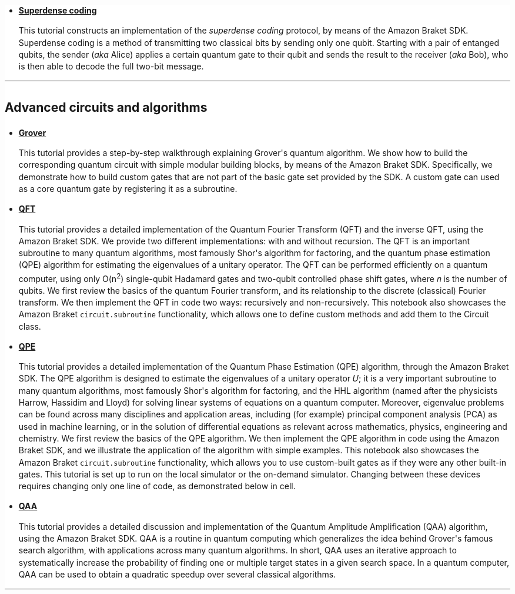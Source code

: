   * [**Superdense coding**](examples/getting_started/4_Superdense_coding.ipynb)

    This tutorial constructs an implementation of the _superdense coding_ protocol, by means of the Amazon Braket SDK. Superdense coding is a method of transmitting two classical bits by sending only one qubit. Starting with a pair of entanged qubits, the sender (_aka_ Alice) applies a certain quantum gate to their qubit and sends the result to the receiver (_aka_ Bob), who is then able to decode the full two-bit message.     

---  
## <a name="advanced">Advanced circuits and algorithms</a>

  * [**Grover**](examples/advanced_circuits_algorithms/Grover/Grover.ipynb)

    This tutorial provides a step-by-step walkthrough explaining Grover's quantum algorithm. We show how to build the corresponding quantum circuit with simple modular building blocks, by means of the Amazon Braket SDK. Specifically, we demonstrate how to build custom gates that are not part of the basic gate set provided by the SDK. A custom gate can used as a core quantum gate by registering it as a subroutine.

  * [**QFT**](examples/advanced_circuits_algorithms/QFT/QFT.ipynb)

    This tutorial provides a detailed implementation of the Quantum Fourier Transform (QFT) and the inverse QFT, using the Amazon Braket SDK. We provide two different implementations: with and without recursion. The QFT is an important subroutine to many quantum algorithms, most famously Shor's algorithm for factoring, and the quantum phase estimation (QPE) algorithm for estimating the eigenvalues of a unitary operator. The QFT can be performed efficiently on a quantum computer, using only O(n<sup>2</sup>) single-qubit Hadamard gates and two-qubit controlled phase shift gates, where 𝑛 is the number of qubits. We first review the basics of the quantum Fourier transform, and its relationship to the discrete (classical) Fourier transform. We then implement the QFT in code two ways: recursively and non-recursively. This notebook also showcases the Amazon Braket `circuit.subroutine` functionality, which allows one to define custom methods and add them to the Circuit class.

  * [**QPE**](examples/advanced_circuits_algorithms/QPE/QPE.ipynb)

    This tutorial provides a detailed implementation of the Quantum Phase Estimation (QPE) algorithm, through the Amazon Braket SDK. The QPE algorithm is designed to estimate the eigenvalues of a unitary operator 𝑈; it is a very important subroutine to many quantum algorithms, most famously Shor's algorithm for factoring, and the HHL algorithm (named after the physicists Harrow, Hassidim and Lloyd) for solving linear systems of equations on a quantum computer. Moreover, eigenvalue problems can be found across many disciplines and application areas, including (for example) principal component analysis (PCA) as used in machine learning, or in the solution of differential equations as relevant across mathematics, physics, engineering and chemistry. We first review the basics of the QPE algorithm. We then implement the QPE algorithm in code using the Amazon Braket SDK, and we illustrate the application of the algorithm with simple examples. This notebook also showcases the Amazon Braket `circuit.subroutine` functionality, which allows you to use custom-built gates as if they were any other built-in gates. This tutorial is set up to run on the local simulator or the on-demand simulator. Changing between these devices requires changing only one line of code, as demonstrated below in cell.

  * [**QAA**](examples/advanced_circuits_algorithms/QAA/QAA_tutorial.ipynb)

    This tutorial provides a detailed discussion and implementation of the Quantum Amplitude Amplification (QAA) algorithm, using the Amazon Braket SDK. QAA is a routine in quantum computing which generalizes the idea behind Grover's famous search algorithm, with applications across many quantum algorithms. In short, QAA uses an iterative approach to systematically increase the probability of finding one or multiple target states in a given search space. In a quantum computer, QAA can be used to obtain a quadratic speedup over several classical algorithms.

---